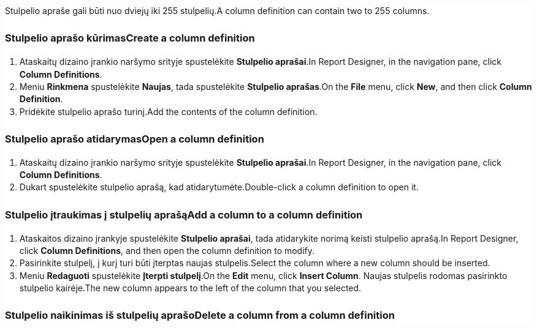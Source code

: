<span data-ttu-id="7554e-110">Stulpelio apraše gali būti nuo dviejų iki 255 stulpelių.</span><span class="sxs-lookup"><span data-stu-id="7554e-110">A column definition can contain two to 255 columns.</span></span>

### <a name="create-a-column-definition"></a><span data-ttu-id="7554e-111">Stulpelio aprašo kūrimas</span><span class="sxs-lookup"><span data-stu-id="7554e-111">Create a column definition</span></span>

1. <span data-ttu-id="7554e-112">Ataskaitų dizaino įrankio naršymo srityje spustelėkite **Stulpelio aprašai**.</span><span class="sxs-lookup"><span data-stu-id="7554e-112">In Report Designer, in the navigation pane, click **Column Definitions**.</span></span>
2. <span data-ttu-id="7554e-113">Meniu **Rinkmena** spustelėkite **Naujas**, tada spustelėkite **Stulpelio aprašas**.</span><span class="sxs-lookup"><span data-stu-id="7554e-113">On the **File** menu, click **New**, and then click **Column Definition**.</span></span>
3. <span data-ttu-id="7554e-114">Pridėkite stulpelio aprašo turinį.</span><span class="sxs-lookup"><span data-stu-id="7554e-114">Add the contents of the column definition.</span></span>

### <a name="open-a-column-definition"></a><span data-ttu-id="7554e-115">Stulpelio aprašo atidarymas</span><span class="sxs-lookup"><span data-stu-id="7554e-115">Open a column definition</span></span>

1. <span data-ttu-id="7554e-116">Ataskaitų dizaino įrankio naršymo srityje spustelėkite **Stulpelio aprašai**.</span><span class="sxs-lookup"><span data-stu-id="7554e-116">In Report Designer, in the navigation pane, click **Column Definitions**.</span></span>
2. <span data-ttu-id="7554e-117">Dukart spustelėkite stulpelio aprašą, kad atidarytumėte.</span><span class="sxs-lookup"><span data-stu-id="7554e-117">Double-click a column definition to open it.</span></span>

### <a name="add-a-column-to-a-column-definition"></a><span data-ttu-id="7554e-118">Stulpelio įtraukimas į stulpelių aprašą</span><span class="sxs-lookup"><span data-stu-id="7554e-118">Add a column to a column definition</span></span>

1. <span data-ttu-id="7554e-119">Ataskaitos dizaino įrankyje spustelėkite **Stulpelio aprašai**, tada atidarykite norimą keisti stulpelio aprašą.</span><span class="sxs-lookup"><span data-stu-id="7554e-119">In Report Designer, click **Column Definitions**, and then open the column definition to modify.</span></span>
2. <span data-ttu-id="7554e-120">Pasirinkite stulpelį, į kurį turi būti įterptas naujas stulpelis.</span><span class="sxs-lookup"><span data-stu-id="7554e-120">Select the column where a new column should be inserted.</span></span>
3. <span data-ttu-id="7554e-121">Meniu **Redaguoti** spustelėkite **Įterpti stulpelį**.</span><span class="sxs-lookup"><span data-stu-id="7554e-121">On the **Edit** menu, click **Insert Column**.</span></span> <span data-ttu-id="7554e-122">Naujas stulpelis rodomas pasirinkto stulpelio kairėje.</span><span class="sxs-lookup"><span data-stu-id="7554e-122">The new column appears to the left of the column that you selected.</span></span>

### <a name="delete-a-column-from-a-column-definition"></a><span data-ttu-id="7554e-123">Stulpelio naikinimas iš stulpelių aprašo</span><span class="sxs-lookup"><span data-stu-id="7554e-123">Delete a column from a column definition</span></span>
